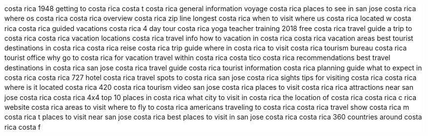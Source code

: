costa rica 1948
getting to costa rica
costa t
costa rica general information
voyage costa rica
places to see in san jose costa rica
where os costa rica
costa rica overview
costa rica zip line longest
costa rica when to visit
where us costa rica located
w costa rica
costa rica guided vacations
costa rica 4 day tour
costa rica yoga teacher training 2018
free costa rica travel guide
a trip to costa rica
costa rica vacation locations
costa rica travel info
how to vacation in costa rica
costa rica vacation areas
best tourist destinations in costa rica
costa rica reise
costa rica trip guide
where in costa rica to visit
costa rica tourism bureau
costa rica tourist office
why go to costa rica for vacation
travel within costa rica
costa tico
costa rica recommendations
best travel destinations in costa rica
san jose costa rica travel guide
costa rica tourist information
costa rica planning guide
what to expect in costa rica
costa rica 727 hotel
costa rica travel spots
to costa rica
san jose costa rica sights
tips for visiting costa rica
costa rica where is it located
costa rica 420
costa rica tourism video
san jose costa rica places to visit
costa rica rica
attractions near san jose costa rica
costa rica 4x4
top 10 places in costa rica
what city to visit in costa rica
the location of costa rica
costa rica c
rica website
costa rica areas to visit
where to fly to costa rica
americans traveling to costa rica
costa rica travel show
costa rica m
costa rica t
places to visit near san jose costa rica
best places to visit in san jose costa rica
costa rica 360
countries around costa rica
costa f